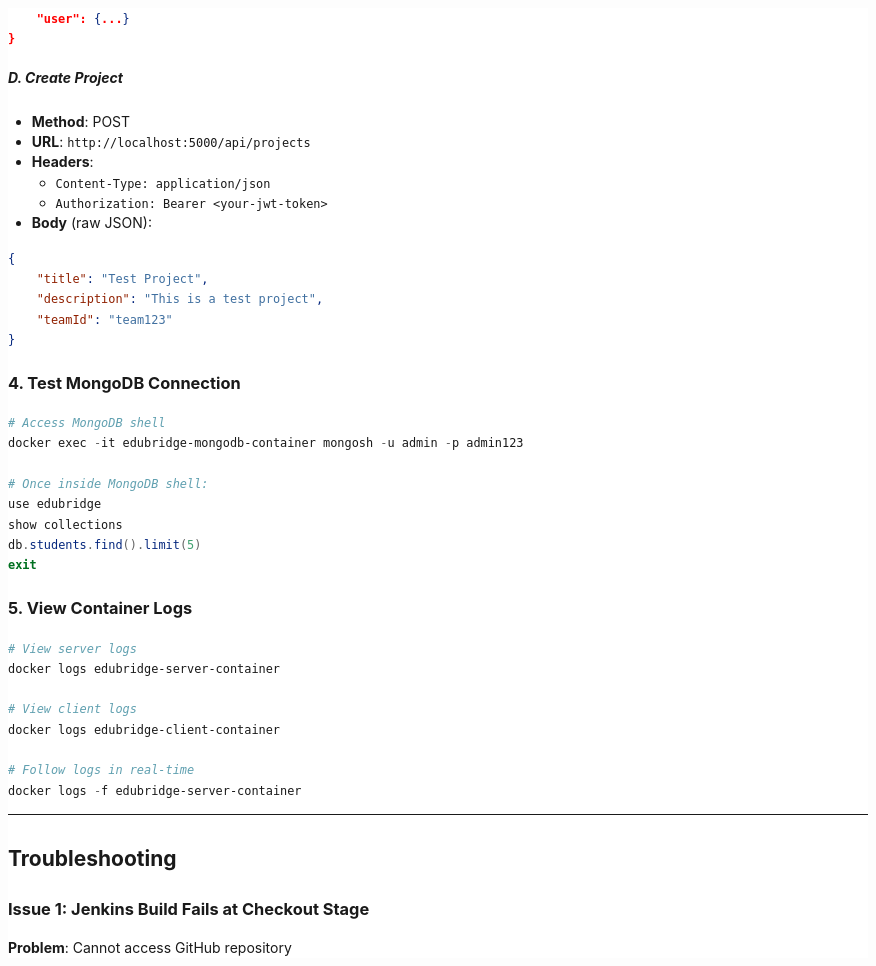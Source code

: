 ```json
    "user": {...}
}
```

##### D. Create Project
- **Method**: POST
- **URL**: `http://localhost:5000/api/projects`
- **Headers**: 
  - `Content-Type: application/json`
  - `Authorization: Bearer <your-jwt-token>`
- **Body** (raw JSON):
```json
{
    "title": "Test Project",
    "description": "This is a test project",
    "teamId": "team123"
}
```

### 4. Test MongoDB Connection

```powershell
# Access MongoDB shell
docker exec -it edubridge-mongodb-container mongosh -u admin -p admin123

# Once inside MongoDB shell:
use edubridge
show collections
db.students.find().limit(5)
exit
```

### 5. View Container Logs

```powershell
# View server logs
docker logs edubridge-server-container

# View client logs
docker logs edubridge-client-container

# Follow logs in real-time
docker logs -f edubridge-server-container
```

---

## Troubleshooting

### Issue 1: Jenkins Build Fails at Checkout Stage

**Problem**: Cannot access GitHub repository
